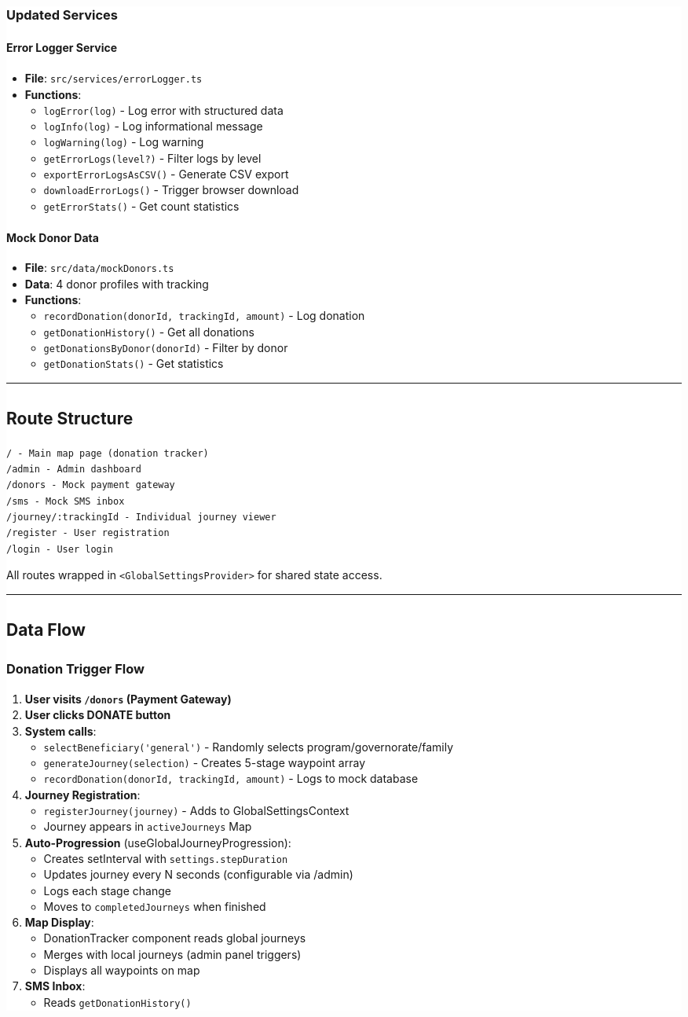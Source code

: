 ### Updated Services

#### Error Logger Service
- **File**: `src/services/errorLogger.ts`
- **Functions**:
  - `logError(log)` - Log error with structured data
  - `logInfo(log)` - Log informational message
  - `logWarning(log)` - Log warning
  - `getErrorLogs(level?)` - Filter logs by level
  - `exportErrorLogsAsCSV()` - Generate CSV export
  - `downloadErrorLogs()` - Trigger browser download
  - `getErrorStats()` - Get count statistics

#### Mock Donor Data
- **File**: `src/data/mockDonors.ts`
- **Data**: 4 donor profiles with tracking
- **Functions**:
  - `recordDonation(donorId, trackingId, amount)` - Log donation
  - `getDonationHistory()` - Get all donations
  - `getDonationsByDonor(donorId)` - Filter by donor
  - `getDonationStats()` - Get statistics

---

## Route Structure

```
/ - Main map page (donation tracker)
/admin - Admin dashboard
/donors - Mock payment gateway
/sms - Mock SMS inbox
/journey/:trackingId - Individual journey viewer
/register - User registration
/login - User login
```

All routes wrapped in `<GlobalSettingsProvider>` for shared state access.

---

## Data Flow

### Donation Trigger Flow

1. **User visits `/donors` (Payment Gateway)**
2. **User clicks DONATE button**
3. **System calls**:
   - `selectBeneficiary('general')` - Randomly selects program/governorate/family
   - `generateJourney(selection)` - Creates 5-stage waypoint array
   - `recordDonation(donorId, trackingId, amount)` - Logs to mock database
4. **Journey Registration**:
   - `registerJourney(journey)` - Adds to GlobalSettingsContext
   - Journey appears in `activeJourneys` Map
5. **Auto-Progression** (useGlobalJourneyProgression):
   - Creates setInterval with `settings.stepDuration`
   - Updates journey every N seconds (configurable via /admin)
   - Logs each stage change
   - Moves to `completedJourneys` when finished
6. **Map Display**:
   - DonationTracker component reads global journeys
   - Merges with local journeys (admin panel triggers)
   - Displays all waypoints on map
7. **SMS Inbox**:
   - Reads `getDonationHistory()`
